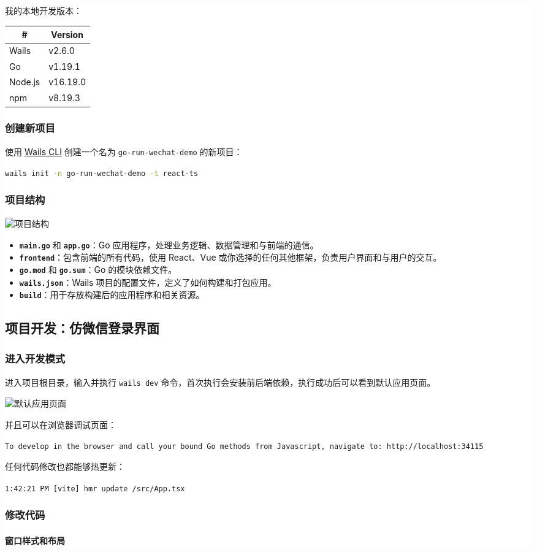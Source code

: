 我的本地开发版本：

| #  | Version  |
| ------------ | ------------ |
| Wails  | v2.6.0  |
| Go  | v1.19.1  |
| Node.js  | v16.19.0  |
| npm  | v8.19.3  |

### 创建新项目

使用 [Wails CLI](https://wails.io/docs/reference/cli "Wails CLI") 创建一个名为 `go-run-wechat-demo` 的新项目：

```bash
wails init -n go-run-wechat-demo -t react-ts
```

### 项目结构

![项目结构](https://blog.mazey.net/wp-content/uploads/2024/02/demo-20240212-210518-w797.png)

- **`main.go`** 和 **`app.go`**：Go 应用程序，处理业务逻辑、数据管理和与前端的通信。
- **`frontend`**：包含前端的所有代码，使用 React、Vue 或你选择的任何其他框架，负责用户界面和与用户的交互。
- **`go.mod`** 和 **`go.sum`**：Go 的模块依赖文件。
- **`wails.json`**：Wails 项目的配置文件，定义了如何构建和打包应用。
- **`build`**：用于存放构建后的应用程序和相关资源。

## 项目开发：仿微信登录界面

### 进入开发模式

进入项目根目录，输入并执行 `wails dev` 命令，首次执行会安装前后端依赖，执行成功后可以看到默认应用页面。

![默认应用页面](https://blog.mazey.net/wp-content/uploads/2024/02/demo-20240212-213146-w1017.png)

并且可以在浏览器调试页面：

```plain
To develop in the browser and call your bound Go methods from Javascript, navigate to: http://localhost:34115
```

任何代码修改也都能够热更新：

```plain
1:42:21 PM [vite] hmr update /src/App.tsx
```

### 修改代码

#### 窗口样式和布局
